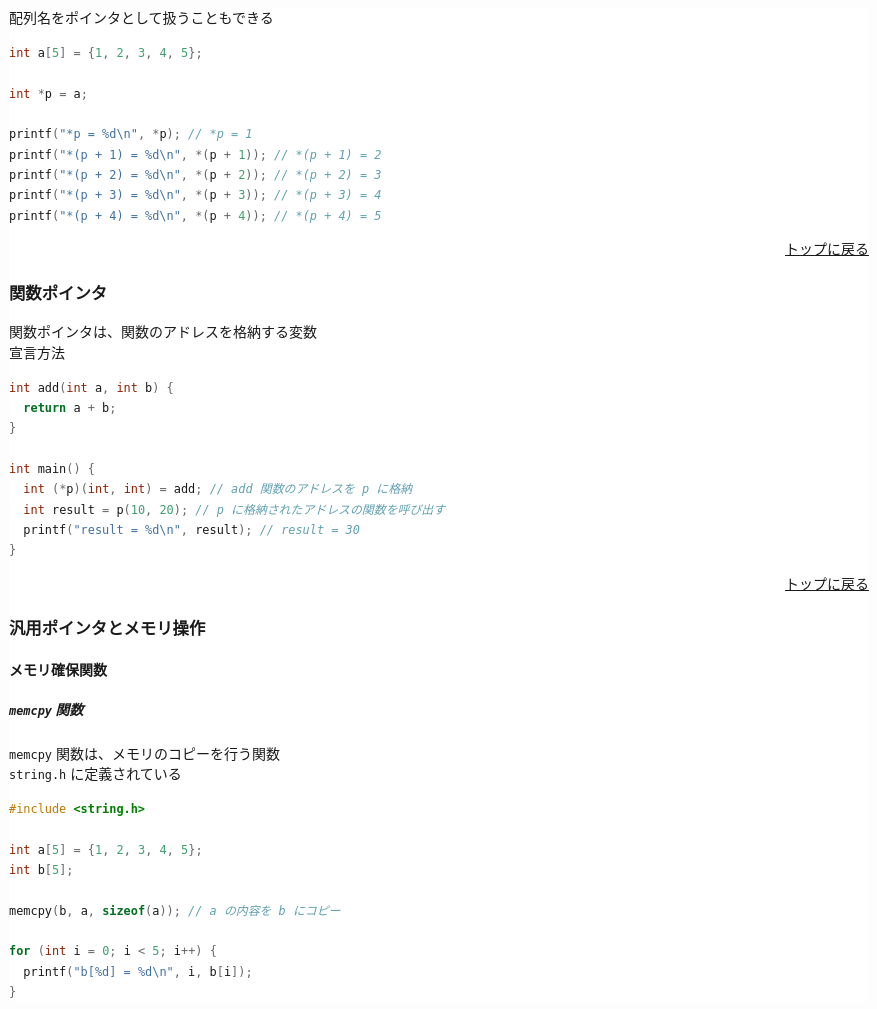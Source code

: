 配列名をポインタとして扱うこともできる

```c
int a[5] = {1, 2, 3, 4, 5};

int *p = a;

printf("*p = %d\n", *p); // *p = 1
printf("*(p + 1) = %d\n", *(p + 1)); // *(p + 1) = 2
printf("*(p + 2) = %d\n", *(p + 2)); // *(p + 2) = 3
printf("*(p + 3) = %d\n", *(p + 3)); // *(p + 3) = 4
printf("*(p + 4) = %d\n", *(p + 4)); // *(p + 4) = 5
```

<p align="right"><a href="#top">トップに戻る</a></p>

### 関数ポインタ

関数ポインタは、関数のアドレスを格納する変数 \
宣言方法

```c
int add(int a, int b) {
  return a + b;
}

int main() {
  int (*p)(int, int) = add; // add 関数のアドレスを p に格納
  int result = p(10, 20); // p に格納されたアドレスの関数を呼び出す
  printf("result = %d\n", result); // result = 30
}
```

<p align="right"><a href="#top">トップに戻る</a></p>

### 汎用ポインタとメモリ操作

#### メモリ確保関数

##### `memcpy` 関数

`memcpy` 関数は、メモリのコピーを行う関数 \
`string.h` に定義されている

```c
#include <string.h>

int a[5] = {1, 2, 3, 4, 5};
int b[5];

memcpy(b, a, sizeof(a)); // a の内容を b にコピー

for (int i = 0; i < 5; i++) {
  printf("b[%d] = %d\n", i, b[i]);
}
```
